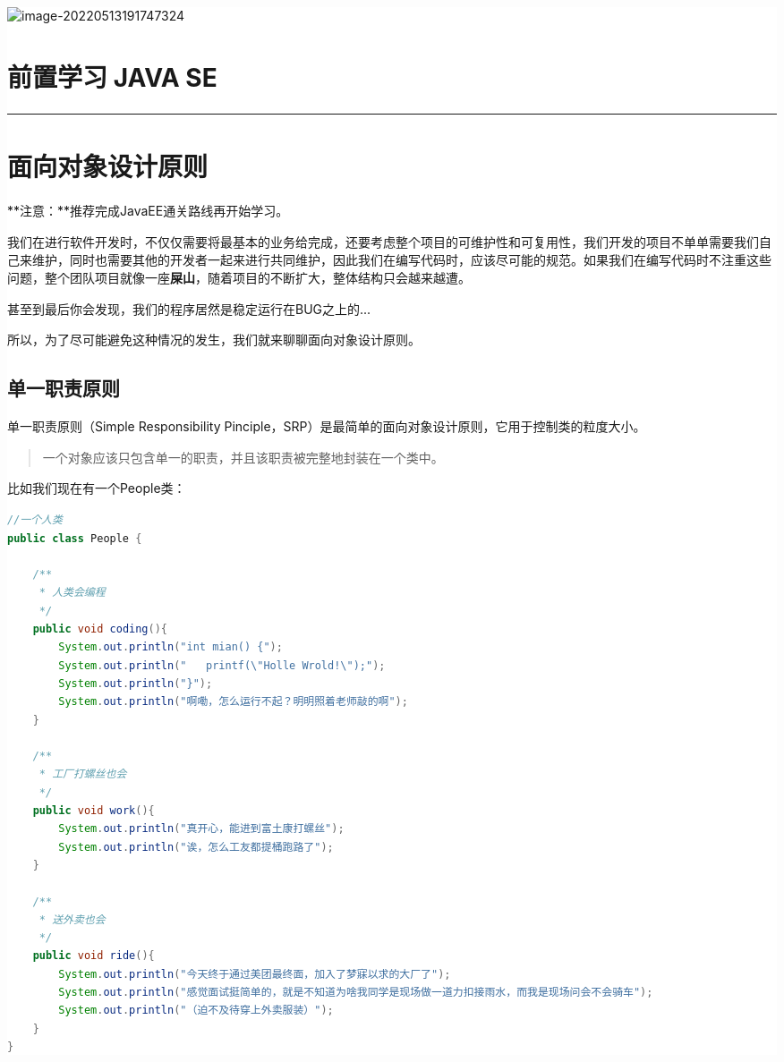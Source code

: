 ![image-20220513191747324](https://tva1.sinaimg.cn/large/e6c9d24egy1h26ztcf6xbj21hy0i2abh.jpg)

#  前置学习 JAVA SE

------



# 面向对象设计原则

**注意：**推荐完成JavaEE通关路线再开始学习。

我们在进行软件开发时，不仅仅需要将最基本的业务给完成，还要考虑整个项目的可维护性和可复用性，我们开发的项目不单单需要我们自己来维护，同时也需要其他的开发者一起来进行共同维护，因此我们在编写代码时，应该尽可能的规范。如果我们在编写代码时不注重这些问题，整个团队项目就像一座**屎山**，随着项目的不断扩大，整体结构只会越来越遭。

甚至到最后你会发现，我们的程序居然是稳定运行在BUG之上的...

所以，为了尽可能避免这种情况的发生，我们就来聊聊面向对象设计原则。

## 单一职责原则

单一职责原则（Simple Responsibility Pinciple，SRP）是最简单的面向对象设计原则，它用于控制类的粒度大小。

> 一个对象应该只包含单一的职责，并且该职责被完整地封装在一个类中。

比如我们现在有一个People类：

```java
//一个人类
public class People {

    /**
     * 人类会编程
     */
    public void coding(){
        System.out.println("int mian() {");
        System.out.println("   printf(\"Holle Wrold!\");");
        System.out.println("}");
        System.out.println("啊嘞，怎么运行不起？明明照着老师敲的啊");
    }

    /**
     * 工厂打螺丝也会
     */
    public void work(){
        System.out.println("真开心，能进到富土康打螺丝");
        System.out.println("诶，怎么工友都提桶跑路了");
    }

    /**
     * 送外卖也会
     */
    public void ride(){
        System.out.println("今天终于通过美团最终面，加入了梦寐以求的大厂了");
        System.out.println("感觉面试挺简单的，就是不知道为啥我同学是现场做一道力扣接雨水，而我是现场问会不会骑车");
        System.out.println("（迫不及待穿上外卖服装）");
    }
}
```
